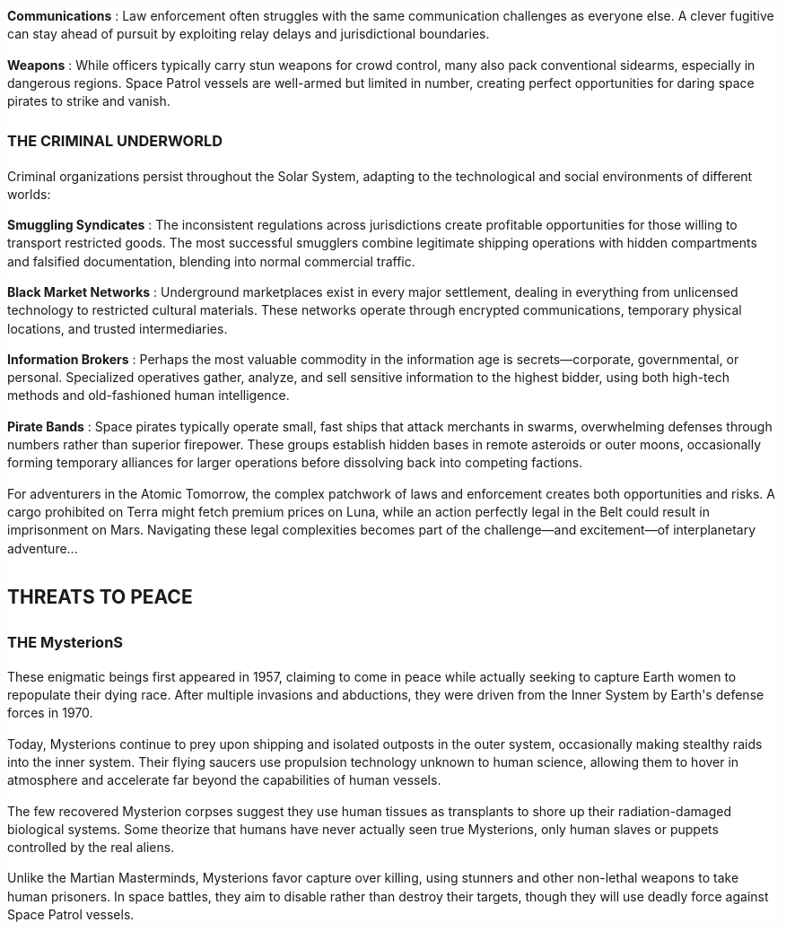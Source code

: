  **Communications** : Law enforcement often struggles with the same communication challenges as everyone else. A clever fugitive can stay ahead of pursuit by exploiting relay delays and jurisdictional boundaries.

 **Weapons** : While officers typically carry stun weapons for crowd control, many also pack conventional sidearms, especially in dangerous regions. Space Patrol vessels are well-armed but limited in number, creating perfect opportunities for daring space pirates to strike and vanish.

### THE CRIMINAL UNDERWORLD

Criminal organizations persist throughout the Solar System, adapting to the technological and social environments of different worlds:

 **Smuggling Syndicates** : The inconsistent regulations across jurisdictions create profitable opportunities for those willing to transport restricted goods. The most successful smugglers combine legitimate shipping operations with hidden compartments and falsified documentation, blending into normal commercial traffic.

 **Black Market Networks** : Underground marketplaces exist in every major settlement, dealing in everything from unlicensed technology to restricted cultural materials. These networks operate through encrypted communications, temporary physical locations, and trusted intermediaries.

 **Information Brokers** : Perhaps the most valuable commodity in the information age is secrets—corporate, governmental, or personal. Specialized operatives gather, analyze, and sell sensitive information to the highest bidder, using both high-tech methods and old-fashioned human intelligence.

 **Pirate Bands** : Space pirates typically operate small, fast ships that attack merchants in swarms, overwhelming defenses through numbers rather than superior firepower. These groups establish hidden bases in remote asteroids or outer moons, occasionally forming temporary alliances for larger operations before dissolving back into competing factions.

For adventurers in the Atomic Tomorrow, the complex patchwork of laws and enforcement creates both opportunities and risks. A cargo prohibited on Terra might fetch premium prices on Luna, while an action perfectly legal in the Belt could result in imprisonment on Mars. Navigating these legal complexities becomes part of the challenge—and excitement—of interplanetary adventure...

## THREATS TO PEACE

### THE MysterionS

These enigmatic beings first appeared in 1957, claiming to come in peace while actually seeking to capture Earth women to repopulate their dying race. After multiple invasions and abductions, they were driven from the Inner System by Earth's defense forces in 1970.

Today, Mysterions continue to prey upon shipping and isolated outposts in the outer system, occasionally making stealthy raids into the inner system. Their flying saucers use propulsion technology unknown to human science, allowing them to hover in atmosphere and accelerate far beyond the capabilities of human vessels.

The few recovered Mysterion corpses suggest they use human tissues as transplants to shore up their radiation-damaged biological systems. Some theorize that humans have never actually seen true Mysterions, only human slaves or puppets controlled by the real aliens.

Unlike the Martian Masterminds, Mysterions favor capture over killing, using stunners and other non-lethal weapons to take human prisoners. In space battles, they aim to disable rather than destroy their targets, though they will use deadly force against Space Patrol vessels.
